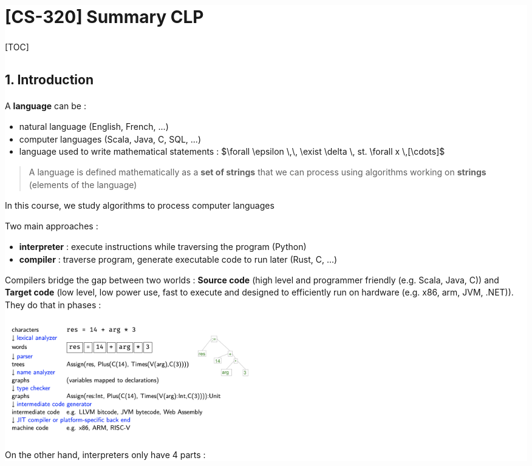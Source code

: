 # [CS-320] Summary CLP

[TOC]



## 1.	Introduction

A **language** can be :

- natural language (English, French, ...)
- computer languages (Scala, Java, C, SQL, ...)
- language used to write mathematical statements : $\forall \epsilon \,\, \exist \delta \, st. \forall x \,[\cdots]$

> A language is defined mathematically as a **set of strings** that we can process using algorithms working on **strings** (elements of the language)

In this course, we study algorithms to process computer languages



Two main approaches :

- **interpreter** : execute instructions while traversing the program (Python)
- **compiler** : traverse program, generate executable code to run later (Rust, C, ...)

Compilers bridge the gap between two worlds : **Source code** (high level and programmer friendly (e.g. Scala, Java, C)) and **Target code** (low level, low power use, fast to execute and designed to efficiently run on hardware (e.g. x86, arm, JVM, .NET)). They do that in phases :

<img src="images/lecture_01_compiler_phases_overview.png" style="zoom: 40%;" />

On the other hand, interpreters only have 4 parts :
